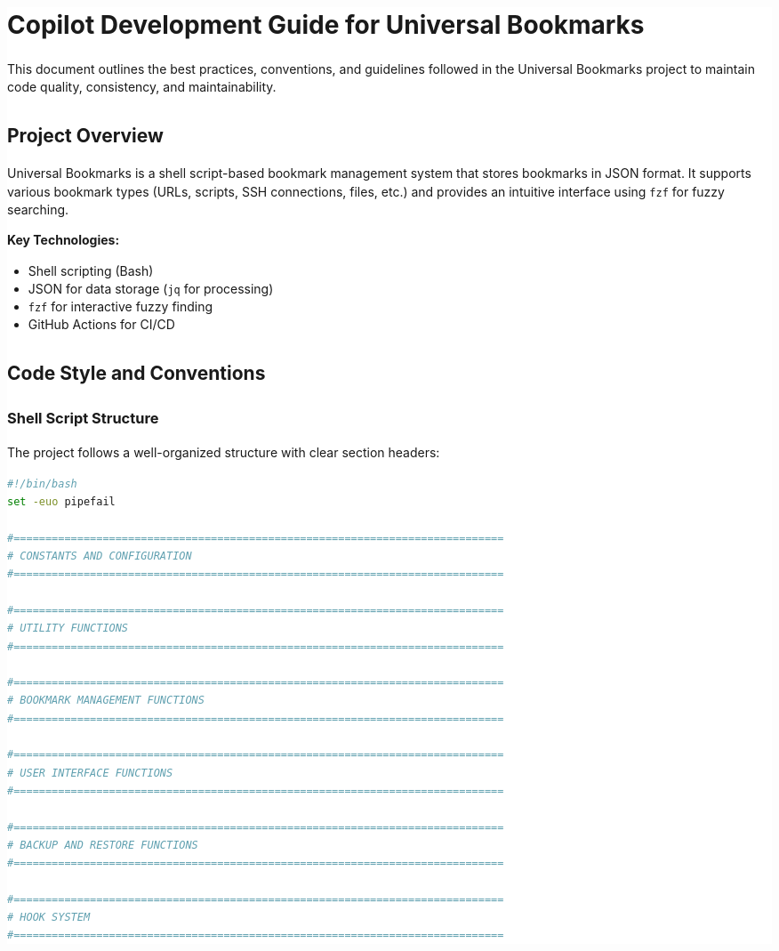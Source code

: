 # Copilot Development Guide for Universal Bookmarks

This document outlines the best practices, conventions, and guidelines followed in the Universal Bookmarks project to maintain code quality, consistency, and maintainability.

## Project Overview

Universal Bookmarks is a shell script-based bookmark management system that stores bookmarks in JSON format. It supports various bookmark types (URLs, scripts, SSH connections, files, etc.) and provides an intuitive interface using `fzf` for fuzzy searching.

**Key Technologies:**
- Shell scripting (Bash)
- JSON for data storage (`jq` for processing)
- `fzf` for interactive fuzzy finding
- GitHub Actions for CI/CD

## Code Style and Conventions

### Shell Script Structure

The project follows a well-organized structure with clear section headers:

```bash
#!/bin/bash
set -euo pipefail

#=============================================================================
# CONSTANTS AND CONFIGURATION
#=============================================================================

#=============================================================================
# UTILITY FUNCTIONS
#=============================================================================

#=============================================================================
# BOOKMARK MANAGEMENT FUNCTIONS
#=============================================================================

#=============================================================================
# USER INTERFACE FUNCTIONS
#=============================================================================

#=============================================================================
# BACKUP AND RESTORE FUNCTIONS
#=============================================================================

#=============================================================================
# HOOK SYSTEM
#=============================================================================
```
